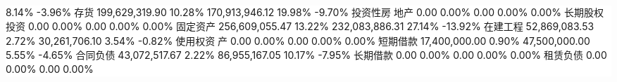 8.14%
-3.96%
存货
199,629,319.90
10.28%
170,913,946.12
19.98%
-9.70%
投资性房
地产
0.00
0.00%
0.00
0.00%
0.00%
长期股权
投资
0.00
0.00%
0.00
0.00%
0.00%
固定资产
256,609,055.47
13.22%
232,083,886.31
27.14%
-13.92%
在建工程
52,869,083.53
2.72%
30,261,706.10
3.54%
-0.82%
使用权资
产
0.00
0.00%
0.00
0.00%
0.00%
短期借款
17,400,000.00
0.90%
47,500,000.00
5.55%
-4.65%
合同负债
43,072,517.67
2.22%
86,955,167.05
10.17%
-7.95%
长期借款
0.00
0.00%
0.00
0.00%
0.00%
租赁负债
0.00
0.00%
0.00
0.00%